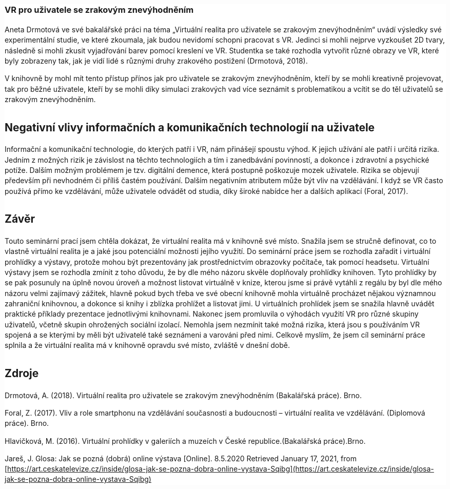 ### VR pro uživatele se zrakovým znevýhodněním

Aneta Drmotová ve své bakalářské práci na téma „Virtuální realita pro uživatele se zrakovým znevýhodněním“ uvádí výsledky své experimentální studie, ve které zkoumala, jak budou nevidomí schopni pracovat s VR. Jedinci si mohli nejprve vyzkoušet 2D tvary, následně si mohli zkusit vyjadřování barev pomocí kreslení ve VR. Studentka se také rozhodla vytvořit různé obrazy ve VR, které byly zobrazeny tak, jak je vidí lidé s různými druhy zrakového postižení (Drmotová, 2018).

V knihovně by mohl mít tento přístup přínos jak pro uživatele se zrakovým znevýhodněním, kteří by se mohli kreativně projevovat, tak pro běžné uživatele, kteří by se mohli díky simulaci zrakových vad více seznámit s problematikou a vcítit se do těl uživatelů se zrakovým znevýhodněním.

## Negativní vlivy informačních a komunikačních technologií na uživatele

Informační a komunikační technologie, do kterých patří i VR, nám přinášejí spoustu výhod. K jejich užívání ale patří i určitá rizika. Jedním z možných rizik je závislost na těchto technologiích a tím i zanedbávání povinností, a dokonce i zdravotní a psychické potíže. Dalším možným problémem je tzv. digitální demence, která postupně poškozuje mozek uživatele. Rizika se objevují především při nevhodném či příliš častém používání. Dalším negativním atributem může být vliv na vzdělávání. I když se VR často používá přímo ke vzdělávání, může uživatele odvádět od studia, díky široké nabídce her a dalších aplikací (Foral, 2017).

## Závěr

Touto seminární prací jsem chtěla dokázat, že virtuální realita má v knihovně své místo. Snažila jsem se stručně definovat, co to vlastně virtuální realita je a jaké jsou potenciální možnosti jejího využití. Do seminární práce jsem se rozhodla zařadit i virtuální prohlídky a výstavy, protože mohou být prezentovány jak prostřednictvím obrazovky počítače, tak pomocí headsetu. Virtuální výstavy jsem se rozhodla zmínit z toho důvodu, že by dle mého názoru skvěle doplňovaly prohlídky knihoven. Tyto prohlídky by se pak posunuly na úplně novou úroveň a možnost listovat virtuálně v knize, kterou jsme si právě vytáhli z regálu by byl dle mého názoru velmi zajímavý zážitek, hlavně pokud bych třeba ve své obecní knihovně mohla virtuálně procházet nějakou významnou zahraniční knihovnou, a dokonce si knihy i zblízka prohlížet a listovat jimi. U virtuálních prohlídek jsem se snažila hlavně uvádět praktické příklady prezentace jednotlivými knihovnami. Nakonec jsem promluvila o výhodách využití VR pro různé skupiny uživatelů, včetně skupin ohrožených sociální izolací. Nemohla jsem nezmínit také možná rizika, která jsou s používáním VR spojená a se kterými by měli být uživatelé také seznámeni a varováni před nimi. Celkově myslím, že jsem cíl seminární práce splnila a že virtuální realita má v knihovně opravdu své místo, zvláště v dnešní době.

## Zdroje

Drmotová, A. (2018). Virtuální realita pro uživatele se zrakovým znevýhodněním (Bakalářská práce). Brno.

Foral, Z. (2017). Vliv a role smartphonu na vzdělávání současnosti a budoucnosti – virtuální realita ve vzdělávání. (Diplomová práce). Brno.

Hlavičková, M. (2016). Virtuální prohlídky v galeriích a muzeích v České republice.(Bakalářská práce).Brno.

Jareš, J. Glosa: Jak se pozná (dobrá) online výstava [Online]. 8.5.2020 Retrieved January 17, 2021, from [https://art.ceskatelevize.cz/inside/glosa-jak-se-pozna-dobra-online-vystava-Sqibg](https://art.ceskatelevize.cz/inside/glosa-jak-se-pozna-dobra-online-vystava-Sqibg)
